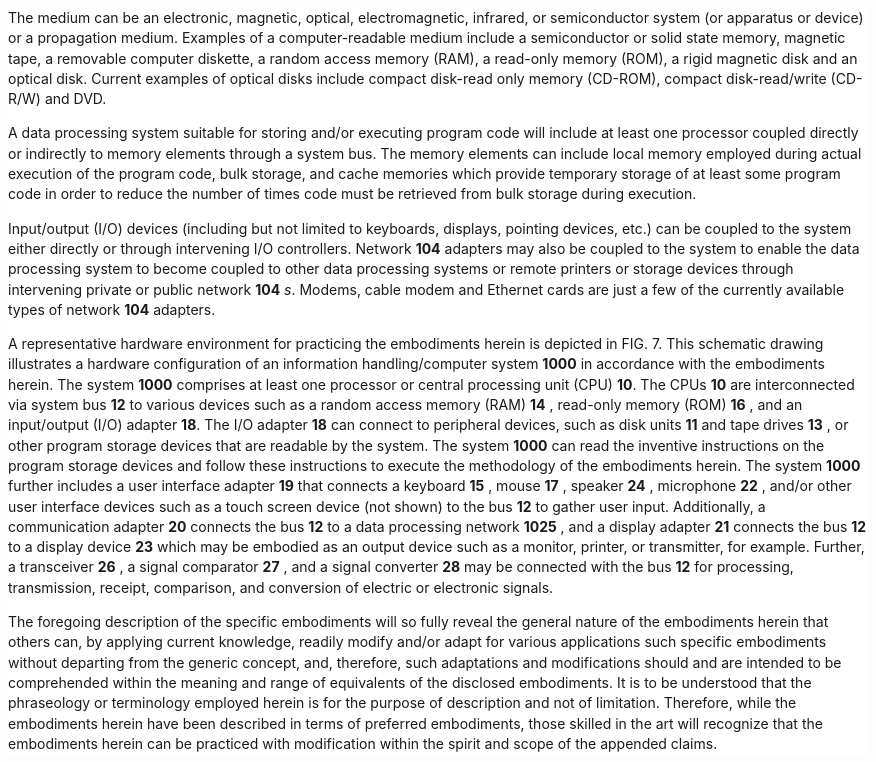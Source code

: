 The medium can be an electronic, magnetic, optical, electromagnetic, infrared, or semiconductor system (or apparatus or device) or a propagation medium. Examples of a computer-readable medium include a semiconductor or solid state memory, magnetic tape, a removable computer diskette, a random access memory (RAM), a read-only memory (ROM), a rigid magnetic disk and an optical disk. Current examples of optical disks include compact disk-read only memory (CD-ROM), compact disk-read/write (CD-R/W) and DVD.

A data processing system suitable for storing and/or executing program code will include at least one processor coupled directly or indirectly to memory elements through a system bus. The memory elements can include local memory employed during actual execution of the program code, bulk storage, and cache memories which provide temporary storage of at least some program code in order to reduce the number of times code must be retrieved from bulk storage during execution.

Input/output (I/O) devices (including but not limited to keyboards, displays, pointing devices, etc.) can be coupled to the system either directly or through intervening I/O controllers. Network  **104**  adapters may also be coupled to the system to enable the data processing system to become coupled to other data processing systems or remote printers or storage devices through intervening private or public network  **104**  _s_. Modems, cable modem and Ethernet cards are just a few of the currently available types of network  **104**  adapters.

A representative hardware environment for practicing the embodiments herein is depicted in FIG. 7. This schematic drawing illustrates a hardware configuration of an information handling/computer system  **1000**  in accordance with the embodiments herein. The system  **1000**  comprises at least one processor or central processing unit (CPU)  **10**. The CPUs  **10**  are interconnected via system bus  **12**  to various devices such as a random access memory (RAM)  **14** , read-only memory (ROM)  **16** , and an input/output (I/O) adapter  **18**. The I/O adapter  **18**  can connect to peripheral devices, such as disk units  **11**  and tape drives  **13** , or other program storage devices that are readable by the system. The system  **1000**  can read the inventive instructions on the program storage devices and follow these instructions to execute the methodology of the embodiments herein. The system  **1000**  further includes a user interface adapter  **19**  that connects a keyboard  **15** , mouse  **17** , speaker  **24** , microphone  **22** , and/or other user interface devices such as a touch screen device (not shown) to the bus  **12**  to gather user input. Additionally, a communication adapter  **20**  connects the bus  **12**  to a data processing network  **1025** , and a display adapter  **21**  connects the bus  **12**  to a display device  **23**  which may be embodied as an output device such as a monitor, printer, or transmitter, for example. Further, a transceiver  **26** , a signal comparator  **27** , and a signal converter  **28**  may be connected with the bus  **12**  for processing, transmission, receipt, comparison, and conversion of electric or electronic signals.

The foregoing description of the specific embodiments will so fully reveal the general nature of the embodiments herein that others can, by applying current knowledge, readily modify and/or adapt for various applications such specific embodiments without departing from the generic concept, and, therefore, such adaptations and modifications should and are intended to be comprehended within the meaning and range of equivalents of the disclosed embodiments. It is to be understood that the phraseology or terminology employed herein is for the purpose of description and not of limitation. Therefore, while the embodiments herein have been described in terms of preferred embodiments, those skilled in the art will recognize that the embodiments herein can be practiced with modification within the spirit and scope of the appended claims.